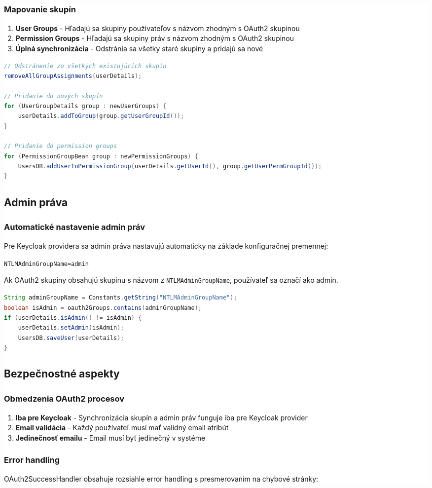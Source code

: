 ### Mapovanie skupín

1. **User Groups** - Hľadajú sa skupiny používateľov s názvom zhodným s OAuth2 skupinou
2. **Permission Groups** - Hľadajú sa skupiny práv s názvom zhodným s OAuth2 skupinou
3. **Úplná synchronizácia** - Odstránia sa všetky staré skupiny a pridajú sa nové

```java
// Odstránenie zo všetkých existujúcich skupín
removeAllGroupAssignments(userDetails);

// Pridanie do nových skupín
for (UserGroupDetails group : newUserGroups) {
    userDetails.addToGroup(group.getUserGroupId());
}

// Pridanie do permission groups
for (PermissionGroupBean group : newPermissionGroups) {
    UsersDB.addUserToPermissionGroup(userDetails.getUserId(), group.getUserPermGroupId());
}
```

## Admin práva

### Automatické nastavenie admin práv

Pre Keycloak providera sa admin práva nastavujú automaticky na základe konfiguračnej premennej:

```properties
NTLMAdminGroupName=admin
```

Ak OAuth2 skupiny obsahujú skupinu s názvom z `NTLMAdminGroupName`, používateľ sa označí ako admin.

```java
String adminGroupName = Constants.getString("NTLMAdminGroupName");
boolean isAdmin = oauth2Groups.contains(adminGroupName);
if (userDetails.isAdmin() != isAdmin) {
    userDetails.setAdmin(isAdmin);
    UsersDB.saveUser(userDetails);
}
```

## Bezpečnostné aspekty

### Obmedzenia OAuth2 procesov

1. **Iba pre Keycloak** - Synchronizácia skupín a admin práv funguje iba pre Keycloak provider
2. **Email validácia** - Každý používateľ musí mať validný email atribút
3. **Jedinečnosť emailu** - Email musí byť jedinečný v systéme

### Error handling

OAuth2SuccessHandler obsahuje rozsiahle error handling s presmerovaním na chybové stránky:
